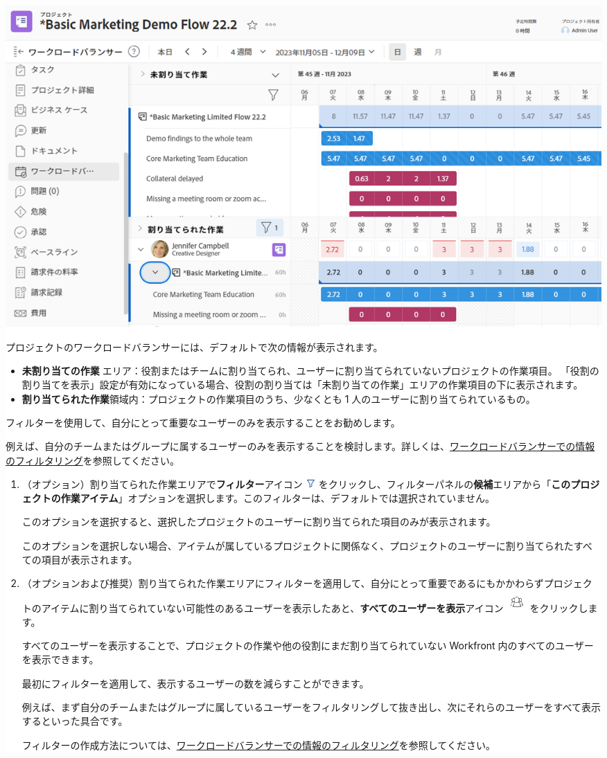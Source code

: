    ![プロジェクトのワークロードバランサー](assets/nwe-balancer-project-350x152.png)

   プロジェクトのワークロードバランサーには、デフォルトで次の情報が表示されます。

   * **未割り当ての作業** エリア：役割またはチームに割り当てられ、ユーザーに割り当てられていないプロジェクトの作業項目。 <span class="preview"> 「役割の割り当てを表示」設定が有効になっている場合、役割の割り当ては「未割り当ての作業」エリアの作業項目の下に表示されます。</span>
   * **割り当てられた作業**&#x200B;領域内：プロジェクトの作業項目のうち、少なくとも 1 人のユーザーに割り当てられているもの。

   フィルターを使用して、自分にとって重要なユーザーのみを表示することをお勧めします。

   例えば、自分のチームまたはグループに属するユーザーのみを表示することを検討します。詳しくは、[ワークロードバランサーでの情報のフィルタリング](../workload-balancer/filter-information-workload-balancer.md)を参照してください。

1. （オプション）割り当てられた作業エリアで&#x200B;**フィルター**&#x200B;アイコン ![フィルターアイコン](assets/filter-icon.png) をクリックし、フィルターパネルの&#x200B;**候補**&#x200B;エリアから「**このプロジェクトの作業アイテム**」オプションを選択します。このフィルターは、デフォルトでは選択されていません。

   このオプションを選択すると、選択したプロジェクトのユーザーに割り当てられた項目のみが表示されます。

   このオプションを選択しない場合、アイテムが属しているプロジェクトに関係なく、プロジェクトのユーザーに割り当てられたすべての項目が表示されます。

1. （オプションおよび推奨）割り当てられた作業エリアにフィルターを適用して、自分にとって重要であるにもかかわらずプロジェクトのアイテムに割り当てられていない可能性のあるユーザーを表示したあと、**すべてのユーザーを表示**&#x200B;アイコン ![すべてのユーザーを表示アイコン](assets/show-all-users-icon-project-workload-balancer.png) をクリックします。

   すべてのユーザーを表示することで、プロジェクトの作業や他の役割にまだ割り当てられていない Workfront 内のすべてのユーザーを表示できます。

   最初にフィルターを適用して、表示するユーザーの数を減らすことができます。

   例えば、まず自分のチームまたはグループに属しているユーザーをフィルタリングして抜き出し、次にそれらのユーザーをすべて表示するといった具合です。

   フィルターの作成方法については、[ワークロードバランサーでの情報のフィルタリング](../workload-balancer/filter-information-workload-balancer.md)を参照してください。
